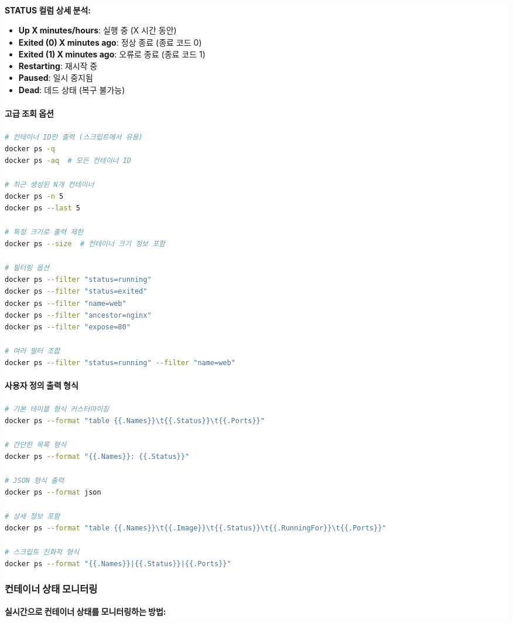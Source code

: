 **STATUS 컬럼 상세 분석:**
- **Up X minutes/hours**: 실행 중 (X 시간 동안)
- **Exited (0) X minutes ago**: 정상 종료 (종료 코드 0)
- **Exited (1) X minutes ago**: 오류로 종료 (종료 코드 1)
- **Restarting**: 재시작 중
- **Paused**: 일시 중지됨
- **Dead**: 데드 상태 (복구 불가능)

#### 고급 조회 옵션
```bash
# 컨테이너 ID만 출력 (스크립트에서 유용)
docker ps -q
docker ps -aq  # 모든 컨테이너 ID

# 최근 생성된 N개 컨테이너
docker ps -n 5
docker ps --last 5

# 특정 크기로 출력 제한
docker ps --size  # 컨테이너 크기 정보 포함

# 필터링 옵션
docker ps --filter "status=running"
docker ps --filter "status=exited"
docker ps --filter "name=web"
docker ps --filter "ancestor=nginx"
docker ps --filter "expose=80"

# 여러 필터 조합
docker ps --filter "status=running" --filter "name=web"
```

#### 사용자 정의 출력 형식
```bash
# 기본 테이블 형식 커스터마이징
docker ps --format "table {{.Names}}\t{{.Status}}\t{{.Ports}}"

# 간단한 목록 형식
docker ps --format "{{.Names}}: {{.Status}}"

# JSON 형식 출력
docker ps --format json

# 상세 정보 포함
docker ps --format "table {{.Names}}\t{{.Image}}\t{{.Status}}\t{{.RunningFor}}\t{{.Ports}}"

# 스크립트 친화적 형식
docker ps --format "{{.Names}}|{{.Status}}|{{.Ports}}"
```

### 컨테이너 상태 모니터링
**실시간으로 컨테이너 상태를 모니터링하는 방법:**

